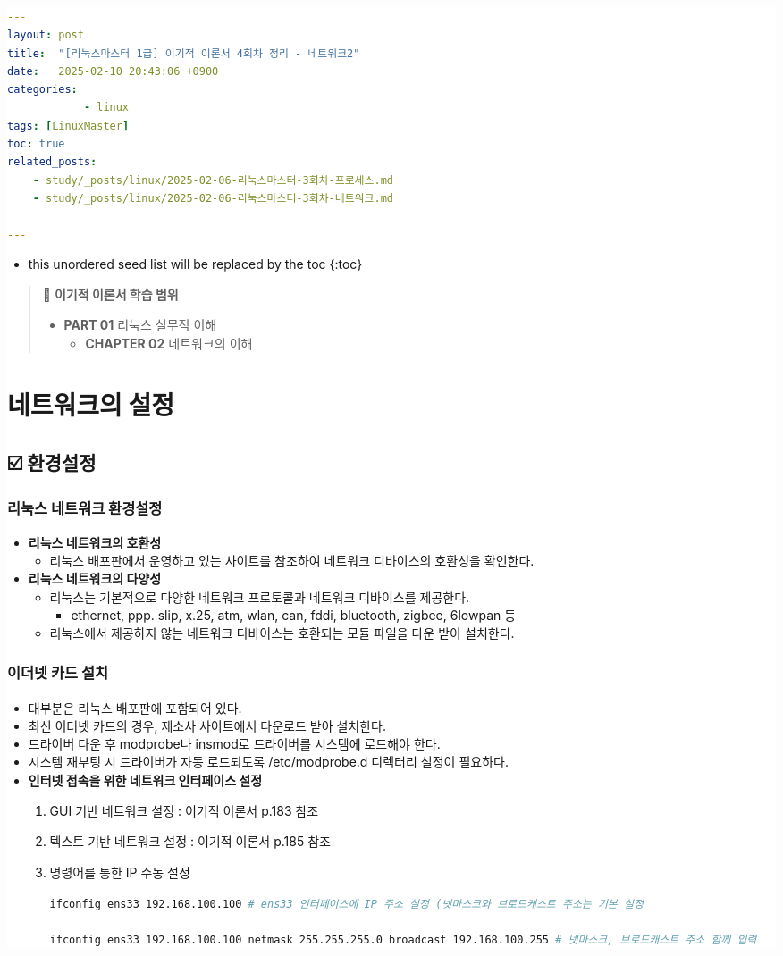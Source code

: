 ```yaml
---
layout: post
title:  "[리눅스마스터 1급] 이기적 이론서 4회차 정리 - 네트워크2"
date:   2025-02-10 20:43:06 +0900
categories: 
            - linux
tags: [LinuxMaster]         
toc: true
related_posts:
    - study/_posts/linux/2025-02-06-리눅스마스터-3회차-프로세스.md
    - study/_posts/linux/2025-02-06-리눅스마스터-3회차-네트워크.md

---
```

* this unordered seed list will be replaced by the toc
{:toc}


> 🏁 **이기적 이론서 학습 범위**  
> - **PART 01** 리눅스 실무적 이해  
>    - **CHAPTER 02** 네트워크의 이해 

# 네트워크의 설정

## ☑️ 환경설정

### 리눅스 네트워크 환경설정

- **리눅스 네트워크의 호환성**
    - 리눅스 배포판에서 운영하고 있는 사이트를 참조하여 네트워크 디바이스의 호환성을 확인한다.
- **리눅스 네트워크의 다양성**
    - 리눅스는 기본적으로 다양한 네트워크 프로토콜과 네트워크 디바이스를 제공한다.
        - ethernet, ppp. slip, x.25, atm, wlan, can, fddi, bluetooth, zigbee, 6lowpan 등
    - 리눅스에서 제공하지 않는 네트워크 디바이스는 호환되는 모듈 파일을 다운 받아 설치한다.

### **이더넷 카드 설치**

- 대부분은 리눅스 배포판에 포함되어 있다.
- 최신 이더넷 카드의 경우, 제소사 사이트에서 다운로드 받아 설치한다.
- 드라이버 다운 후 modprobe나 insmod로 드라이버를 시스템에 로드해야 한다.
- 시스템 재부팅 시 드라이버가 자동 로드되도록 /etc/modprobe.d 디렉터리 설정이 필요하다.
- **인터넷 접속을 위한 네트워크 인터페이스 설정**
    1. GUI 기반 네트워크 설정 : 이기적 이론서 p.183 참조
    2. 텍스트 기반 네트워크 설정 : 이기적 이론서 p.185 참조
    3. 명령어를 통한 IP 수동 설정
        
        ```bash
        ifconfig ens33 192.168.100.100 # ens33 인터페이스에 IP 주소 설정 (넷마스코와 브로드케스트 주소는 기본 설정
        
        ifconfig ens33 192.168.100.100 netmask 255.255.255.0 broadcast 192.168.100.255 # 넷마스크, 브로드캐스트 주소 함께 입력
        